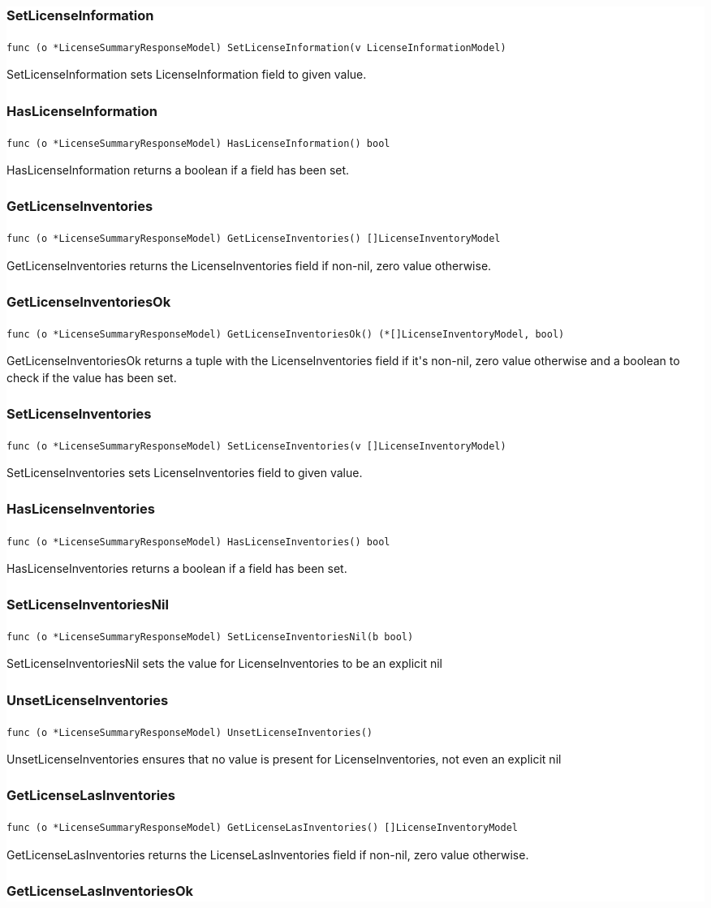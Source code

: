 ### SetLicenseInformation

`func (o *LicenseSummaryResponseModel) SetLicenseInformation(v LicenseInformationModel)`

SetLicenseInformation sets LicenseInformation field to given value.

### HasLicenseInformation

`func (o *LicenseSummaryResponseModel) HasLicenseInformation() bool`

HasLicenseInformation returns a boolean if a field has been set.

### GetLicenseInventories

`func (o *LicenseSummaryResponseModel) GetLicenseInventories() []LicenseInventoryModel`

GetLicenseInventories returns the LicenseInventories field if non-nil, zero value otherwise.

### GetLicenseInventoriesOk

`func (o *LicenseSummaryResponseModel) GetLicenseInventoriesOk() (*[]LicenseInventoryModel, bool)`

GetLicenseInventoriesOk returns a tuple with the LicenseInventories field if it's non-nil, zero value otherwise
and a boolean to check if the value has been set.

### SetLicenseInventories

`func (o *LicenseSummaryResponseModel) SetLicenseInventories(v []LicenseInventoryModel)`

SetLicenseInventories sets LicenseInventories field to given value.

### HasLicenseInventories

`func (o *LicenseSummaryResponseModel) HasLicenseInventories() bool`

HasLicenseInventories returns a boolean if a field has been set.

### SetLicenseInventoriesNil

`func (o *LicenseSummaryResponseModel) SetLicenseInventoriesNil(b bool)`

 SetLicenseInventoriesNil sets the value for LicenseInventories to be an explicit nil

### UnsetLicenseInventories
`func (o *LicenseSummaryResponseModel) UnsetLicenseInventories()`

UnsetLicenseInventories ensures that no value is present for LicenseInventories, not even an explicit nil
### GetLicenseLasInventories

`func (o *LicenseSummaryResponseModel) GetLicenseLasInventories() []LicenseInventoryModel`

GetLicenseLasInventories returns the LicenseLasInventories field if non-nil, zero value otherwise.

### GetLicenseLasInventoriesOk

